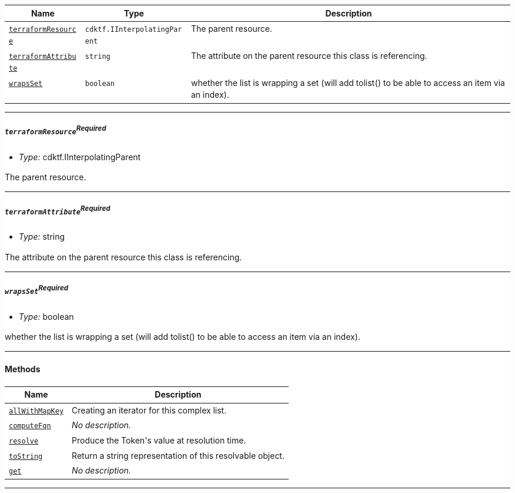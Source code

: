 | **Name** | **Type** | **Description** |
| --- | --- | --- |
| <code><a href="#rhizo-co-terraform-provider-oci.dataOciWafNetworkAddressLists.DataOciWafNetworkAddressListsFilterList.Initializer.parameter.terraformResource">terraformResource</a></code> | <code>cdktf.IInterpolatingParent</code> | The parent resource. |
| <code><a href="#rhizo-co-terraform-provider-oci.dataOciWafNetworkAddressLists.DataOciWafNetworkAddressListsFilterList.Initializer.parameter.terraformAttribute">terraformAttribute</a></code> | <code>string</code> | The attribute on the parent resource this class is referencing. |
| <code><a href="#rhizo-co-terraform-provider-oci.dataOciWafNetworkAddressLists.DataOciWafNetworkAddressListsFilterList.Initializer.parameter.wrapsSet">wrapsSet</a></code> | <code>boolean</code> | whether the list is wrapping a set (will add tolist() to be able to access an item via an index). |

---

##### `terraformResource`<sup>Required</sup> <a name="terraformResource" id="rhizo-co-terraform-provider-oci.dataOciWafNetworkAddressLists.DataOciWafNetworkAddressListsFilterList.Initializer.parameter.terraformResource"></a>

- *Type:* cdktf.IInterpolatingParent

The parent resource.

---

##### `terraformAttribute`<sup>Required</sup> <a name="terraformAttribute" id="rhizo-co-terraform-provider-oci.dataOciWafNetworkAddressLists.DataOciWafNetworkAddressListsFilterList.Initializer.parameter.terraformAttribute"></a>

- *Type:* string

The attribute on the parent resource this class is referencing.

---

##### `wrapsSet`<sup>Required</sup> <a name="wrapsSet" id="rhizo-co-terraform-provider-oci.dataOciWafNetworkAddressLists.DataOciWafNetworkAddressListsFilterList.Initializer.parameter.wrapsSet"></a>

- *Type:* boolean

whether the list is wrapping a set (will add tolist() to be able to access an item via an index).

---

#### Methods <a name="Methods" id="Methods"></a>

| **Name** | **Description** |
| --- | --- |
| <code><a href="#rhizo-co-terraform-provider-oci.dataOciWafNetworkAddressLists.DataOciWafNetworkAddressListsFilterList.allWithMapKey">allWithMapKey</a></code> | Creating an iterator for this complex list. |
| <code><a href="#rhizo-co-terraform-provider-oci.dataOciWafNetworkAddressLists.DataOciWafNetworkAddressListsFilterList.computeFqn">computeFqn</a></code> | *No description.* |
| <code><a href="#rhizo-co-terraform-provider-oci.dataOciWafNetworkAddressLists.DataOciWafNetworkAddressListsFilterList.resolve">resolve</a></code> | Produce the Token's value at resolution time. |
| <code><a href="#rhizo-co-terraform-provider-oci.dataOciWafNetworkAddressLists.DataOciWafNetworkAddressListsFilterList.toString">toString</a></code> | Return a string representation of this resolvable object. |
| <code><a href="#rhizo-co-terraform-provider-oci.dataOciWafNetworkAddressLists.DataOciWafNetworkAddressListsFilterList.get">get</a></code> | *No description.* |

---